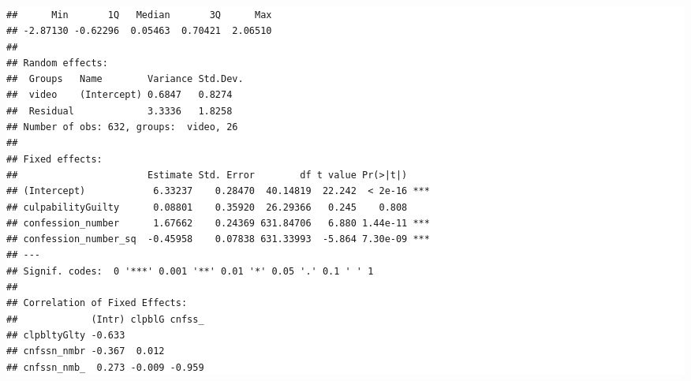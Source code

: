     ##      Min       1Q   Median       3Q      Max 
    ## -2.87130 -0.62296  0.05463  0.70421  2.06510 
    ## 
    ## Random effects:
    ##  Groups   Name        Variance Std.Dev.
    ##  video    (Intercept) 0.6847   0.8274  
    ##  Residual             3.3336   1.8258  
    ## Number of obs: 632, groups:  video, 26
    ## 
    ## Fixed effects:
    ##                       Estimate Std. Error        df t value Pr(>|t|)    
    ## (Intercept)            6.33237    0.28470  40.14819  22.242  < 2e-16 ***
    ## culpabilityGuilty      0.08801    0.35920  26.29366   0.245    0.808    
    ## confession_number      1.67662    0.24369 631.84706   6.880 1.44e-11 ***
    ## confession_number_sq  -0.45958    0.07838 631.33993  -5.864 7.30e-09 ***
    ## ---
    ## Signif. codes:  0 '***' 0.001 '**' 0.01 '*' 0.05 '.' 0.1 ' ' 1
    ## 
    ## Correlation of Fixed Effects:
    ##             (Intr) clpblG cnfss_
    ## clpbltyGlty -0.633              
    ## cnfssn_nmbr -0.367  0.012       
    ## cnfssn_nmb_  0.273 -0.009 -0.959
